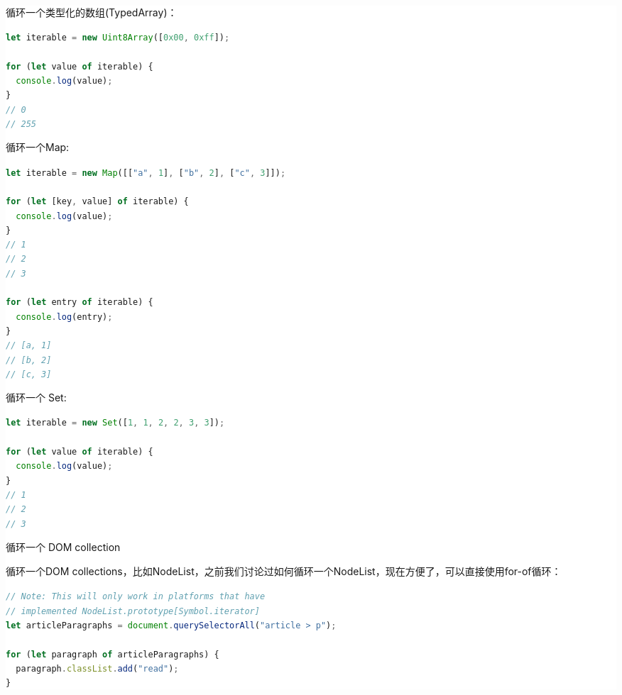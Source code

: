 循环一个类型化的数组(TypedArray)：

```js
let iterable = new Uint8Array([0x00, 0xff]);

for (let value of iterable) {
  console.log(value);
}
// 0
// 255
```

循环一个Map:

```js
let iterable = new Map([["a", 1], ["b", 2], ["c", 3]]);

for (let [key, value] of iterable) {
  console.log(value);
}
// 1
// 2
// 3

for (let entry of iterable) {
  console.log(entry);
}
// [a, 1]
// [b, 2]
// [c, 3]
```

循环一个 Set:

```js
let iterable = new Set([1, 1, 2, 2, 3, 3]);

for (let value of iterable) {
  console.log(value);
}
// 1
// 2
// 3
```

循环一个 DOM collection

循环一个DOM collections，比如NodeList，之前我们讨论过如何循环一个NodeList，现在方便了，可以直接使用for-of循环：

```js
// Note: This will only work in platforms that have
// implemented NodeList.prototype[Symbol.iterator]
let articleParagraphs = document.querySelectorAll("article > p");

for (let paragraph of articleParagraphs) {
  paragraph.classList.add("read");
}
```
